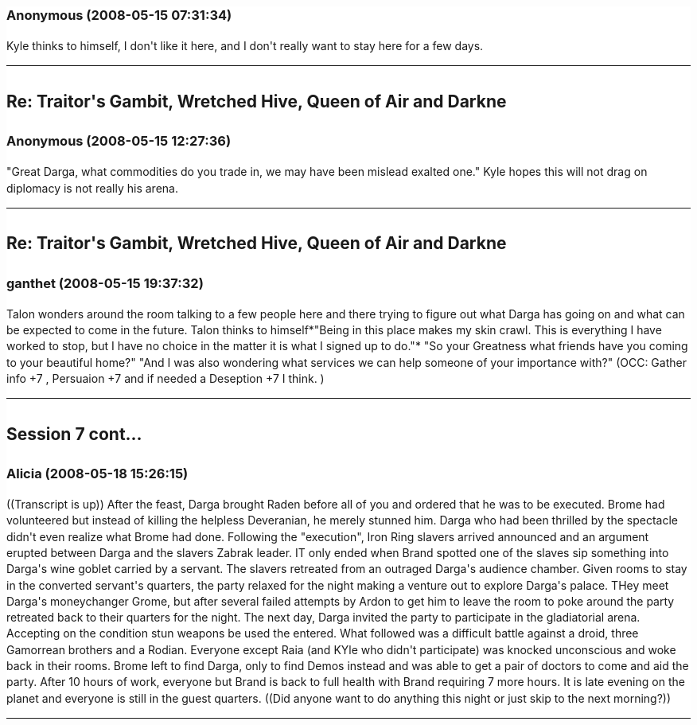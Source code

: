 ### **Anonymous** (2008-05-15 07:31:34)

Kyle thinks to himself, I don't like it here, and I don't really want to stay here for a few days.

---

## Re: Traitor's Gambit, Wretched Hive, Queen of Air and Darkne

### **Anonymous** (2008-05-15 12:27:36)

"Great Darga, what commodities do you trade in, we may have been mislead exalted one." Kyle hopes this will not drag on diplomacy is not really his arena.

---

## Re: Traitor's Gambit, Wretched Hive, Queen of Air and Darkne

### **ganthet** (2008-05-15 19:37:32)

Talon wonders around the room talking to a few people here and there trying to figure out what Darga has going on and what can be expected to come in the future. Talon thinks to himself*"Being in this place makes my skin crawl. This is everything I have worked to stop, but I have no choice in the matter it is what I signed up to do."* "So your Greatness what friends have you coming to your beautiful home?" "And I was also wondering what services we can help someone of your importance with?"
(OCC: Gather info +7 , Persuaion +7 and if needed a Deseption +7 I think. )

---

## Session 7 cont...

### **Alicia** (2008-05-18 15:26:15)

((Transcript is up))
After the feast, Darga brought Raden before all of you and ordered that he was to be executed. Brome had volunteered but instead of killing the helpless Deveranian, he merely stunned him. Darga who had been thrilled by the spectacle didn't even realize what Brome had done. Following the "execution", Iron Ring slavers arrived announced and an argument erupted between Darga and the slavers Zabrak leader. IT only ended when Brand spotted one of the slaves sip something into Darga's wine goblet carried by a servant. The slavers retreated from an outraged Darga's audience chamber. Given rooms to stay in the converted servant's quarters, the party relaxed for the night making a venture out to explore Darga's palace. THey meet Darga's moneychanger Grome, but after several failed attempts by Ardon to get him to leave the room to poke around the party retreated back to their quarters for the night.
The next day, Darga invited the party to participate in the gladiatorial arena. Accepting on the condition stun weapons be used the entered. What followed was a difficult battle against a droid, three Gamorrean brothers and a Rodian. Everyone except Raia (and KYle who didn't participate) was knocked unconscious and woke back in their rooms. Brome left to find Darga, only to find Demos instead and was able to get a pair of doctors to come and aid the party.
After 10 hours of work, everyone but Brand is back to full health with Brand requiring 7 more hours. It is late evening on the planet and everyone is still in the guest quarters.
((Did anyone want to do anything this night or just skip to the next morning?))

---